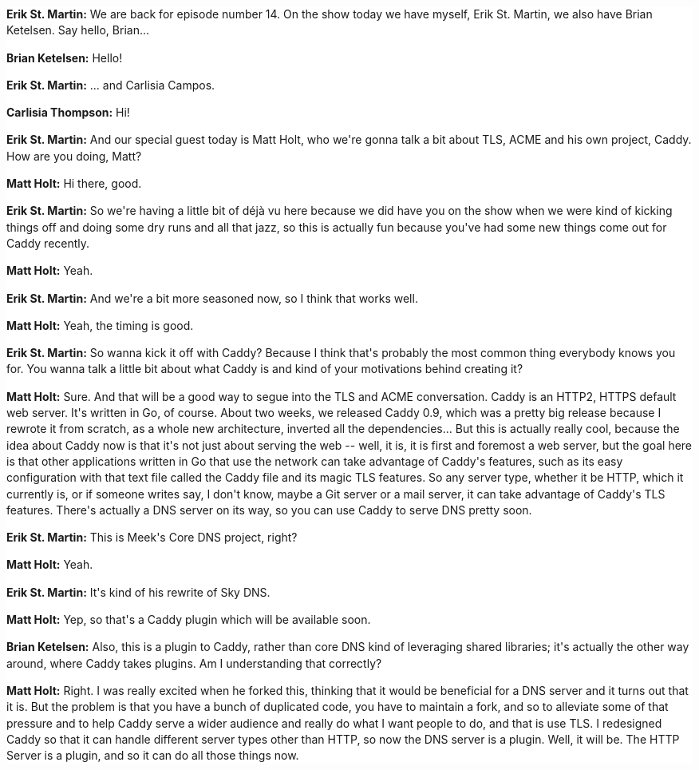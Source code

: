 **Erik St. Martin:** We are back for episode number 14. On the show today we have myself, Erik St. Martin, we also have Brian Ketelsen. Say hello, Brian...

**Brian Ketelsen:** Hello!

**Erik St. Martin:** ... and Carlisia Campos.

**Carlisia Thompson:** Hi!

**Erik St. Martin:** And our special guest today is Matt Holt, who we're gonna talk a bit about TLS, ACME and his own project, Caddy. How are you doing, Matt?

**Matt Holt:** Hi there, good.

**Erik St. Martin:** So we're having a little bit of déjà vu here because we did have you on the show when we were kind of kicking things off and doing some dry runs and all that jazz, so this is actually fun because you've had some new things come out for Caddy recently.

**Matt Holt:** Yeah.

**Erik St. Martin:** And we're a bit more seasoned now, so I think that works well.

**Matt Holt:** Yeah, the timing is good.

**Erik St. Martin:** So wanna kick it off with Caddy? Because I think that's probably the most common thing everybody knows you for. You wanna talk a little bit about what Caddy is and kind of your motivations behind creating it?

**Matt Holt:** Sure. And that will be a good way to segue into the TLS and ACME conversation. Caddy is an HTTP2, HTTPS default web server. It's written in Go, of course. About two weeks, we released Caddy 0.9, which was a pretty big release because I rewrote it from scratch, as a whole new architecture, inverted all the dependencies... But this is actually really cool, because the idea about Caddy now is that it's not just about serving the web -- well, it is, it is first and foremost a web server, but the goal here is that other applications written in Go that use the network can take advantage of Caddy's features, such as its easy configuration with that text file called the Caddy file and its magic TLS features. So any server type, whether it be HTTP, which it currently is, or if someone writes say, I don't know, maybe a Git server or a mail server, it can take advantage of Caddy's TLS features. There's actually a DNS server on its way, so you can use Caddy to serve DNS pretty soon.

**Erik St. Martin:** This is Meek's Core DNS project, right?

**Matt Holt:** Yeah.

**Erik St. Martin:** It's kind of his rewrite of Sky DNS.

**Matt Holt:** Yep, so that's a Caddy plugin which will be available soon.

**Brian Ketelsen:** Also, this is a plugin to Caddy, rather than core DNS kind of leveraging shared libraries; it's actually the other way around, where Caddy takes plugins. Am I understanding that correctly?

**Matt Holt:** Right. I was really excited when he forked this, thinking that it would be beneficial for a DNS server and it turns out that it is. But the problem is that you have a bunch of duplicated code, you have to maintain a fork, and so to alleviate some of that pressure and to help Caddy serve a wider audience and really do what I want people to do, and that is use TLS. I redesigned Caddy so that it can handle different server types other than HTTP, so now the DNS server is a plugin. Well, it will be. The HTTP Server is a plugin, and so it can do all those things now.
